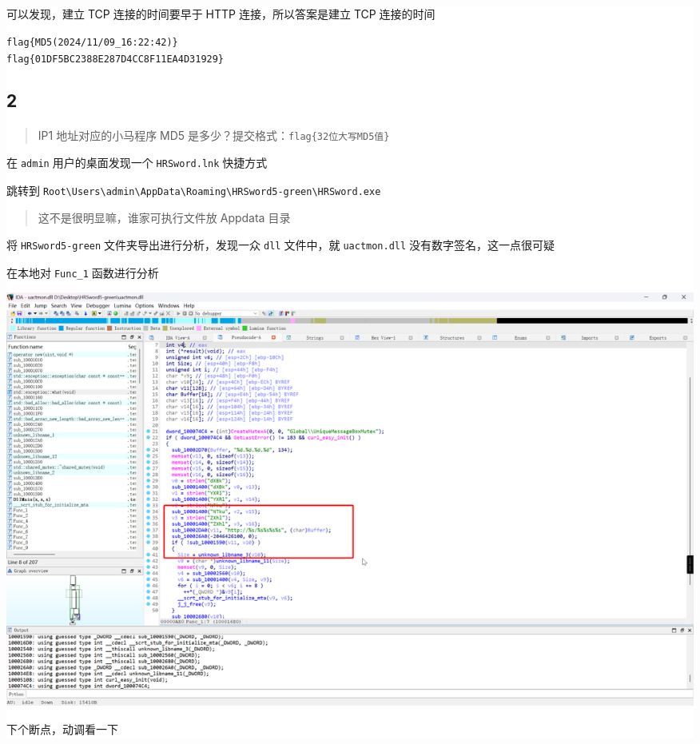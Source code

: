 可以发现，建立 TCP 连接的时间要早于 HTTP 连接，所以答案是建立 TCP 连接的时间

```flag
flag{MD5(2024/11/09_16:22:42)}
flag{01DF5BC2388E287D4CC8F11EA4D31929}
```

## 2

> IP1 地址对应的小马程序 MD5 是多少？提交格式：`flag{32位大写MD5值}`

在 `admin` 用户的桌面发现一个 `HRSw​ord.​lnk` 快捷方式

跳转到 `Root\Users\admin\AppData\Roaming\HRSword5-green\HRSword.exe`

> 这不是很明显嘛，谁家可执行文件放 Appdata 目录

将 `HRSword5-green` 文件夹导出进行分析，发现一众 `dll` 文件中，就 `uactmon.dll` 没有数字签名，这一点很可疑

在本地对 `Func_1` 函数进行分析

![img](img/image_20250549-204949.png)

下个断点，动调看一下
